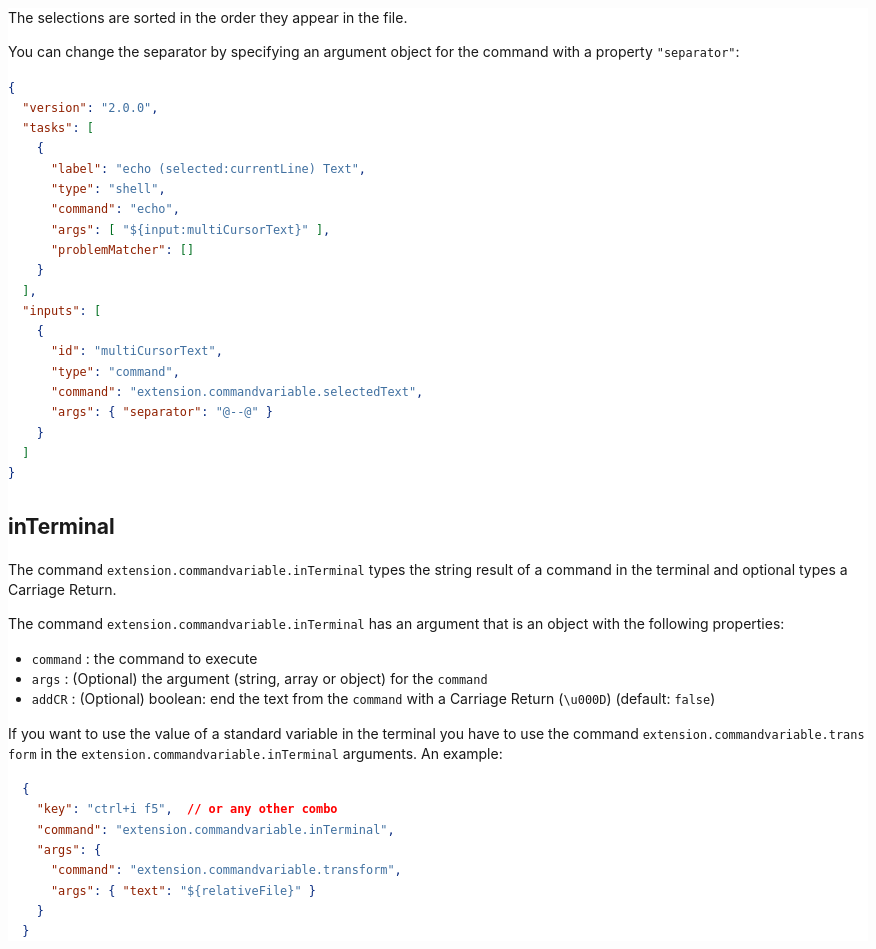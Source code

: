 The selections are sorted in the order they appear in the file.

You can change the separator by specifying an argument object for the command with a property `"separator"`:

```json
{
  "version": "2.0.0",
  "tasks": [
    {
      "label": "echo (selected:currentLine) Text",
      "type": "shell",
      "command": "echo",
      "args": [ "${input:multiCursorText}" ],
      "problemMatcher": []
    }
  ],
  "inputs": [
    {
      "id": "multiCursorText",
      "type": "command",
      "command": "extension.commandvariable.selectedText",
      "args": { "separator": "@--@" }
    }
  ]
}
```

## inTerminal

The command `extension.commandvariable.inTerminal` types the string result of a command in the terminal and optional types a Carriage Return.

The command `extension.commandvariable.inTerminal` has an argument that is an object with the following properties:

* `command` : the command to execute
* `args` : (Optional) the argument (string, array or object) for the `command`
* `addCR` : (Optional) boolean: end the text from the `command` with a Carriage Return (`\u000D`) (default: `false`)

If you want to use the value of a standard variable in the terminal you have to use the command `extension.commandvariable.transform` in the `extension.commandvariable.inTerminal` arguments. An example:

```json
  {
    "key": "ctrl+i f5",  // or any other combo
    "command": "extension.commandvariable.inTerminal",
    "args": {
      "command": "extension.commandvariable.transform",
      "args": { "text": "${relativeFile}" }
    }
  }
```
